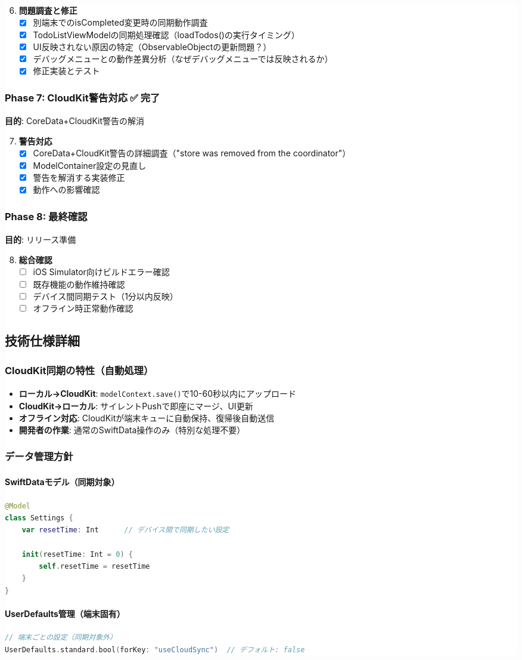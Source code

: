 6. **問題調査と修正**
   - [x] 別端末でのisCompleted変更時の同期動作調査
   - [x] TodoListViewModelの同期処理確認（loadTodos()の実行タイミング）
   - [x] UI反映されない原因の特定（ObservableObjectの更新問題？）
   - [x] デバッグメニューとの動作差異分析（なぜデバッグメニューでは反映されるか）
   - [x] 修正実装とテスト

### Phase 7: CloudKit警告対応 ✅ 完了
**目的**: CoreData+CloudKit警告の解消

7. **警告対応**
   - [x] CoreData+CloudKit警告の詳細調査（"store was removed from the coordinator"）
   - [x] ModelContainer設定の見直し
   - [x] 警告を解消する実装修正
   - [x] 動作への影響確認

### Phase 8: 最終確認
**目的**: リリース準備

8. **総合確認**
   - [ ] iOS Simulator向けビルドエラー確認
   - [ ] 既存機能の動作維持確認
   - [ ] デバイス間同期テスト（1分以内反映）
   - [ ] オフライン時正常動作確認

## 技術仕様詳細

### CloudKit同期の特性（自動処理）
- **ローカル→CloudKit**: `modelContext.save()`で10-60秒以内にアップロード
- **CloudKit→ローカル**: サイレントPushで即座にマージ、UI更新
- **オフライン対応**: CloudKitが端末キューに自動保持、復帰後自動送信
- **開発者の作業**: 通常のSwiftData操作のみ（特別な処理不要）

### データ管理方針

#### SwiftDataモデル（同期対象）
```swift
@Model
class Settings {
    var resetTime: Int      // デバイス間で同期したい設定
    
    init(resetTime: Int = 0) {
        self.resetTime = resetTime
    }
}
```

#### UserDefaults管理（端末固有）
```swift
// 端末ごとの設定（同期対象外）
UserDefaults.standard.bool(forKey: "useCloudSync")  // デフォルト: false
```
